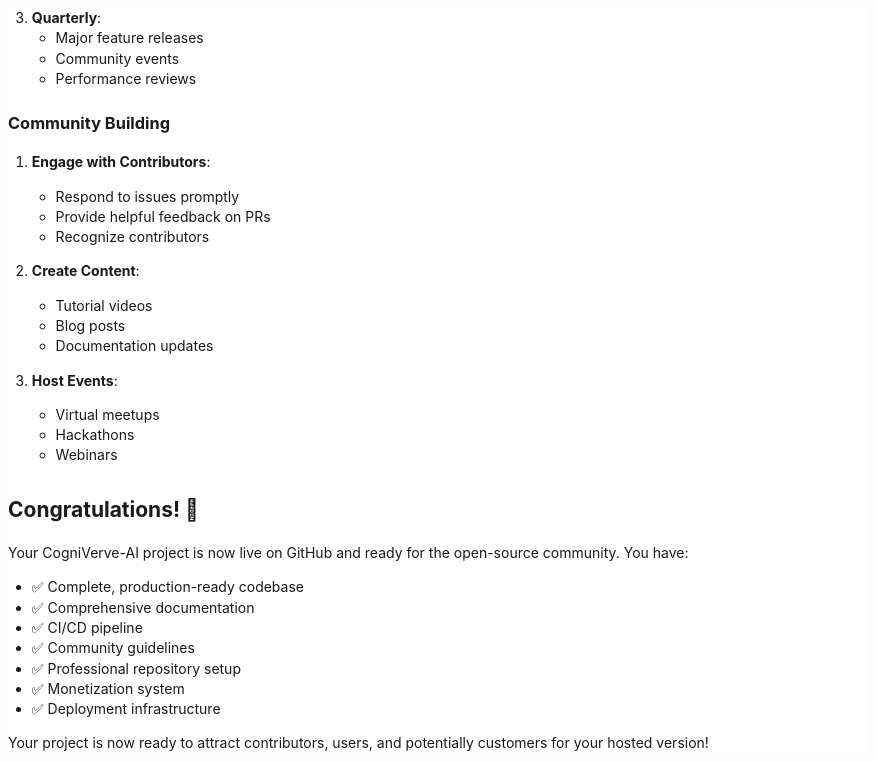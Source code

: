 3. **Quarterly**:
   - Major feature releases
   - Community events
   - Performance reviews

### Community Building

1. **Engage with Contributors**:
   - Respond to issues promptly
   - Provide helpful feedback on PRs
   - Recognize contributors

2. **Create Content**:
   - Tutorial videos
   - Blog posts
   - Documentation updates

3. **Host Events**:
   - Virtual meetups
   - Hackathons
   - Webinars

## Congratulations! 🎉

Your CogniVerve-AI project is now live on GitHub and ready for the open-source community. You have:

- ✅ Complete, production-ready codebase
- ✅ Comprehensive documentation
- ✅ CI/CD pipeline
- ✅ Community guidelines
- ✅ Professional repository setup
- ✅ Monetization system
- ✅ Deployment infrastructure

Your project is now ready to attract contributors, users, and potentially customers for your hosted version!

